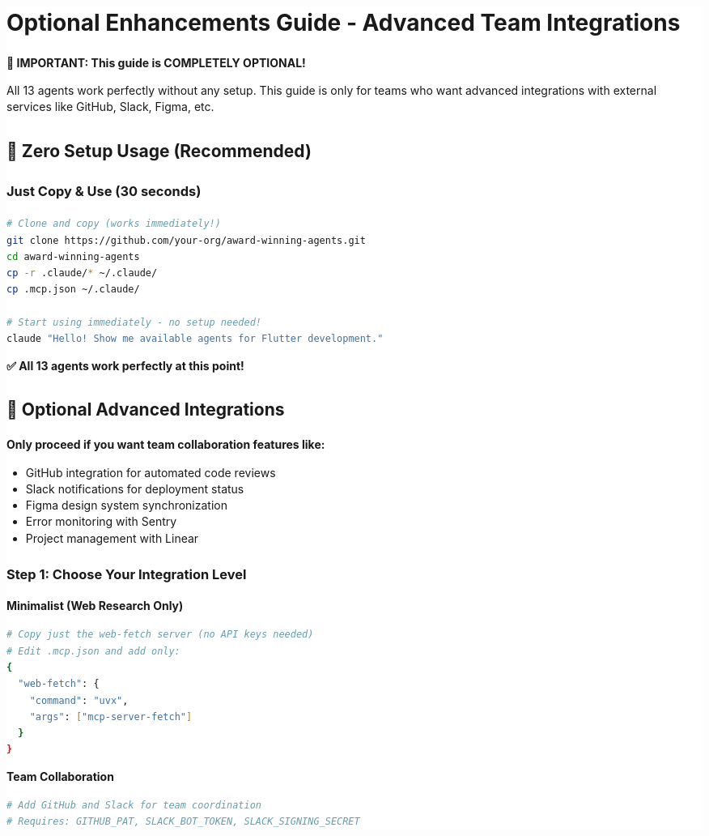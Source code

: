 # Optional Enhancements Guide - Advanced Team Integrations

**🎉 IMPORTANT: This guide is COMPLETELY OPTIONAL!**

All 13 agents work perfectly without any setup. This guide is only for teams who want advanced integrations with external services like GitHub, Slack, Figma, etc.

## 🚀 Zero Setup Usage (Recommended)

### Just Copy & Use (30 seconds)
```bash
# Clone and copy (works immediately!)
git clone https://github.com/your-org/award-winning-agents.git
cd award-winning-agents
cp -r .claude/* ~/.claude/
cp .mcp.json ~/.claude/

# Start using immediately - no setup needed!
claude "Hello! Show me available agents for Flutter development."
```

**✅ All 13 agents work perfectly at this point!**

## 🔧 Optional Advanced Integrations

**Only proceed if you want team collaboration features like:**
- GitHub integration for automated code reviews
- Slack notifications for deployment status  
- Figma design system synchronization
- Error monitoring with Sentry
- Project management with Linear

### Step 1: Choose Your Integration Level

**Minimalist (Web Research Only)**
```bash
# Copy just the web-fetch server (no API keys needed)
# Edit .mcp.json and add only:
{
  "web-fetch": {
    "command": "uvx",
    "args": ["mcp-server-fetch"]
  }
}
```

**Team Collaboration**
```bash
# Add GitHub and Slack for team coordination
# Requires: GITHUB_PAT, SLACK_BOT_TOKEN, SLACK_SIGNING_SECRET
```
